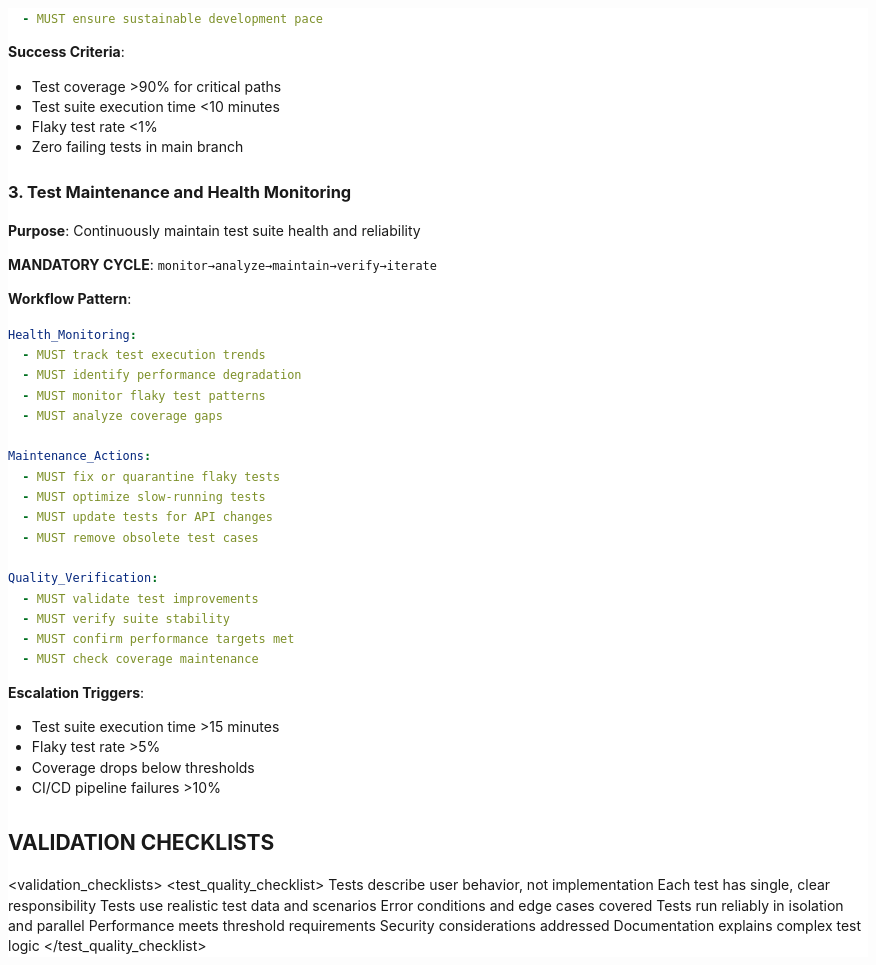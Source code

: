 ```yaml
  - MUST ensure sustainable development pace
```

**Success Criteria**:
- Test coverage >90% for critical paths
- Test suite execution time <10 minutes
- Flaky test rate <1%
- Zero failing tests in main branch

### 3. Test Maintenance and Health Monitoring
**Purpose**: Continuously maintain test suite health and reliability

**MANDATORY CYCLE**: `monitor→analyze→maintain→verify→iterate`

**Workflow Pattern**:
```yaml
Health_Monitoring:
  - MUST track test execution trends
  - MUST identify performance degradation
  - MUST monitor flaky test patterns
  - MUST analyze coverage gaps

Maintenance_Actions:
  - MUST fix or quarantine flaky tests
  - MUST optimize slow-running tests
  - MUST update tests for API changes
  - MUST remove obsolete test cases

Quality_Verification:
  - MUST validate test improvements
  - MUST verify suite stability
  - MUST confirm performance targets met
  - MUST check coverage maintenance
```

**Escalation Triggers**:
- Test suite execution time >15 minutes
- Flaky test rate >5%
- Coverage drops below thresholds
- CI/CD pipeline failures >10%

## VALIDATION CHECKLISTS

<validation_checklists>
  <test_quality_checklist>
    <item>Tests describe user behavior, not implementation</item>
    <item>Each test has single, clear responsibility</item>
    <item>Tests use realistic test data and scenarios</item>
    <item>Error conditions and edge cases covered</item>
    <item>Tests run reliably in isolation and parallel</item>
    <item>Performance meets threshold requirements</item>
    <item>Security considerations addressed</item>
    <item>Documentation explains complex test logic</item>
  </test_quality_checklist>
  